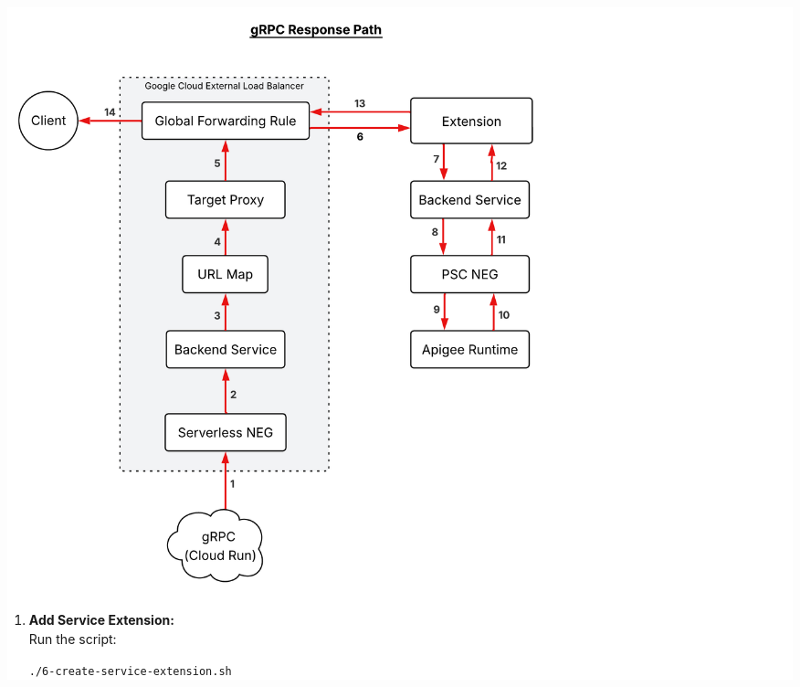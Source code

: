 <img src="images/extension-processor-response.png" width="600"/>

1.  **Add Service Extension:**  
    Run the script:
    ```bash
    ./6-create-service-extension.sh
    ```
